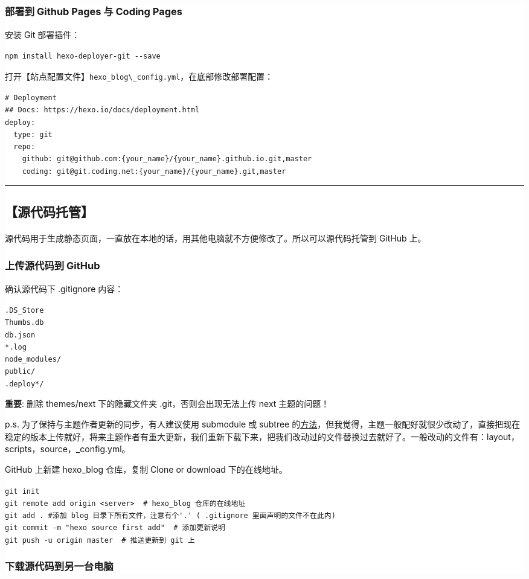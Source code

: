 ### 部署到 Github Pages 与 Coding Pages

安装 Git 部署插件：

`npm install hexo-deployer-git --save`

打开【站点配置文件】`hexo_blog\_config.yml`，在底部修改部署配置：

```shell
# Deployment
## Docs: https://hexo.io/docs/deployment.html
deploy:
  type: git
  repo:
    github: git@github.com:{your_name}/{your_name}.github.io.git,master
    coding: git@git.coding.net:{your_name}/{your_name}.git,master
```

------

## 【源代码托管】

源代码用于生成静态页面，一直放在本地的话，用其他电脑就不方便修改了。所以可以源代码托管到 GitHub 上。

### 上传源代码到 GitHub

确认源代码下 .gitignore 内容：

```shell
.DS_Store
Thumbs.db
db.json
*.log
node_modules/
public/
.deploy*/
```

**重要**: 删除 themes/next 下的隐藏文件夹 .git，否则会出现无法上传 next 主题的问题！

p.s. 为了保持与主题作者更新的同步，有人建议使用 submodule 或 subtree 的[方法](http://luyi13.github.io/2016/03/12/hexo-git/)，但我觉得，主题一般配好就很少改动了，直接把现在稳定的版本上传就好，将来主题作者有重大更新，我们重新下载下来，把我们改动过的文件替换过去就好了。一般改动的文件有：layout，scripts，source，_config.yml。

GitHub 上新建 hexo_blog 仓库，复制 Clone or download 下的在线地址。

```shell
git init
git remote add origin <server>  # hexo_blog 仓库的在线地址
git add . #添加 blog 目录下所有文件，注意有个'.' ( .gitignore 里面声明的文件不在此内)
git commit -m "hexo source first add"  # 添加更新说明
git push -u origin master  # 推送更新到 git 上
```

### 下载源代码到另一台电脑
